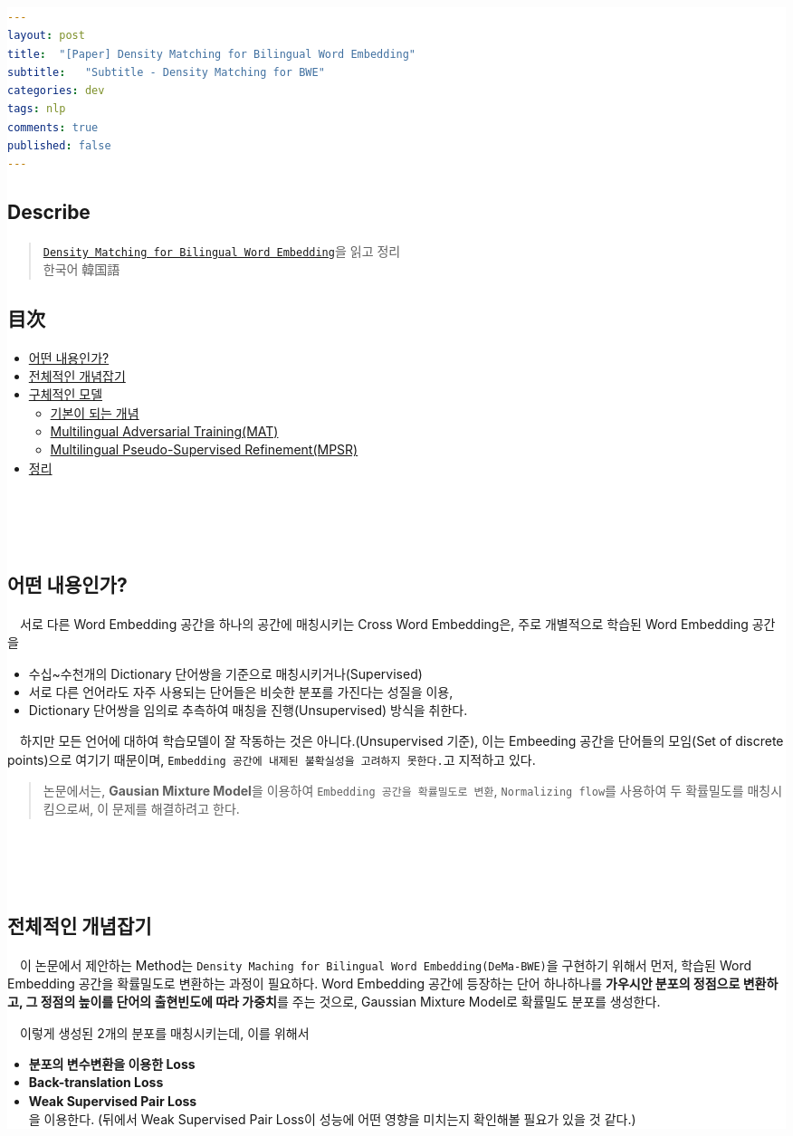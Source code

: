 ```yaml
---
layout: post
title:  "[Paper] Density Matching for Bilingual Word Embedding"
subtitle:   "Subtitle - Density Matching for BWE"
categories: dev
tags: nlp
comments: true
published: false
---
```

## Describe
> [`Density Matching for Bilingual Word Embedding`](https://arxiv.org/abs/1904.02343)을 읽고 정리<br>
한국어 韓国語

## 目次
- [어떤 내용인가?](#jump1)
- [전체적인 개념잡기](#jump2)
- [구체적인 모델](#jump3)
  - [기본이 되는 개념](#jump4)
  - [Multilingual Adversarial Training(MAT)](#jump5)
  - [Multilingual Pseudo-Supervised Refinement(MPSR)](#jump6)
- [정리](#jump7)

<br><br><br>

## <a name="jump1">어떤 내용인가?</a>
　서로 다른 Word Embedding 공간을 하나의 공간에 매칭시키는 Cross Word Embedding은, 주로 개별적으로 학습된 Word Embedding 공간을 
- 수십~수천개의 Dictionary 단어쌍을 기준으로 매칭시키거나(Supervised)
- 서로 다른 언어라도 자주 사용되는 단어들은 비슷한 분포를 가진다는 성질을 이용,
- Dictionary 단어쌍을 임의로 추측하여 매칭을 진행(Unsupervised) 방식을 취한다.<br>

　하지만 모든 언어에 대하여 학습모델이 잘 작동하는 것은 아니다.(Unsupervised 기준), 이는 Embeeding 공간을 단어들의 모임(Set of discrete points)으로 여기기 때문이며, `Embedding 공간에 내제된 불확실성을 고려하지 못한다.`고 지적하고 있다. <br>

> 논문에서는, **Gausian Mixture Model**을 이용하여 `Embedding 공간을 확률밀도로 변환`,  `Normalizing flow`를 사용하여 두 확률밀도를 매칭시킴으로써, 이 문제를 해결하려고 한다.

<br><br><br>


## <a name="jump2">전체적인 개념잡기</a>
　이 논문에서 제안하는 Method는 `Density Maching for Bilingual Word Embedding(DeMa-BWE)`을 구현하기 위해서 먼저, 학습된 Word Embedding 공간을 확률밀도로 변환하는 과정이 필요하다. Word Embedding 공간에 등장하는 단어 하나하나를 **가우시안 분포의 정점으로 변환하고, 그 정점의 높이를 단어의 출현빈도에 따라 가중치**를 주는 것으로, Gaussian Mixture Model로 확률밀도 분포를 생성한다.<br>

　이렇게 생성된 2개의 분포를 매칭시키는데, 이를 위해서 
- **분포의 변수변환을 이용한 Loss**
- **Back-translation Loss**
- **Weak Supervised Pair Loss**<br>
을 이용한다. (뒤에서 Weak Supervised Pair Loss이 성능에 어떤 영향을 미치는지 확인해볼 필요가 있을 것 같다.) <br>
